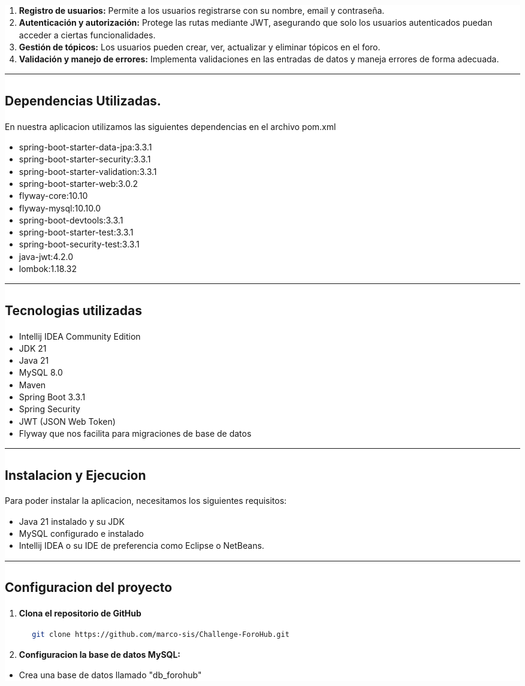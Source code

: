 1. **Registro de usuarios:** Permite a los usuarios registrarse con su nombre, email y contraseña.
2. **Autenticación y autorización:** Protege las rutas mediante JWT, asegurando que solo los usuarios autenticados puedan acceder a ciertas funcionalidades.
3. **Gestión de tópicos:** Los usuarios pueden crear, ver, actualizar y eliminar tópicos en el foro.
4. **Validación y manejo de errores:** Implementa validaciones en las entradas de datos y maneja errores de forma adecuada.
  
------
## Dependencias Utilizadas.
 En nuestra aplicacion utilizamos las siguientes dependencias en el archivo pom.xml
* spring-boot-starter-data-jpa:3.3.1
* spring-boot-starter-security:3.3.1
* spring-boot-starter-validation:3.3.1
* spring-boot-starter-web:3.0.2
* flyway-core:10.10
* flyway-mysql:10.10.0
* spring-boot-devtools:3.3.1
* spring-boot-starter-test:3.3.1
* spring-boot-security-test:3.3.1
* java-jwt:4.2.0
* lombok:1.18.32

------

## Tecnologias utilizadas
* Intellij IDEA Community Edition
* JDK 21
* Java 21
* MySQL 8.0
* Maven
* Spring Boot 3.3.1
* Spring Security
* JWT (JSON Web Token)
* Flyway que nos facilita para migraciones de base de datos

------

## Instalacion y Ejecucion
Para poder instalar la aplicacion, necesitamos los siguientes requisitos:
* Java 21 instalado y su JDK
* MySQL configurado e instalado
* Intellij IDEA o su IDE de preferencia como Eclipse o NetBeans.

------

## Configuracion del proyecto
1. **Clona el repositorio de GitHub**
   ```bash
      git clone https://github.com/marco-sis/Challenge-ForoHub.git
   ```
2. **Configuracion la base de datos MySQL:**
  * Crea una base de datos llamado "db_forohub"
    